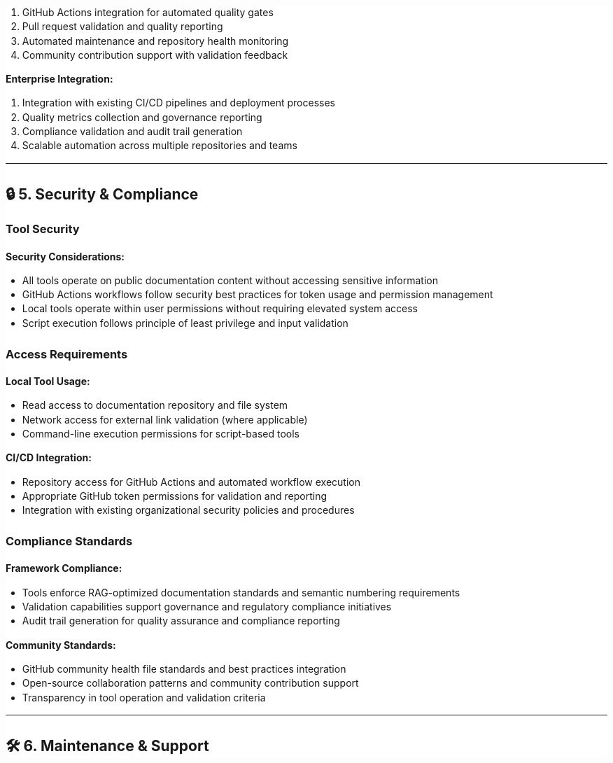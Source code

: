 1. GitHub Actions integration for automated quality gates
2. Pull request validation and quality reporting
3. Automated maintenance and repository health monitoring
4. Community contribution support with validation feedback

**Enterprise Integration:**

1. Integration with existing CI/CD pipelines and deployment processes
2. Quality metrics collection and governance reporting
3. Compliance validation and audit trail generation
4. Scalable automation across multiple repositories and teams

---

## 🔒 **5. Security & Compliance**

### Tool Security

**Security Considerations:**

- All tools operate on public documentation content without accessing sensitive information
- GitHub Actions workflows follow security best practices for token usage and permission management
- Local tools operate within user permissions without requiring elevated system access
- Script execution follows principle of least privilege and input validation

### Access Requirements

**Local Tool Usage:**

- Read access to documentation repository and file system
- Network access for external link validation (where applicable)
- Command-line execution permissions for script-based tools

**CI/CD Integration:**

- Repository access for GitHub Actions and automated workflow execution
- Appropriate GitHub token permissions for validation and reporting
- Integration with existing organizational security policies and procedures

### Compliance Standards

**Framework Compliance:**

- Tools enforce RAG-optimized documentation standards and semantic numbering requirements
- Validation capabilities support governance and regulatory compliance initiatives
- Audit trail generation for quality assurance and compliance reporting

**Community Standards:**

- GitHub community health file standards and best practices integration
- Open-source collaboration patterns and community contribution support
- Transparency in tool operation and validation criteria

---

## 🛠️ **6. Maintenance & Support**
